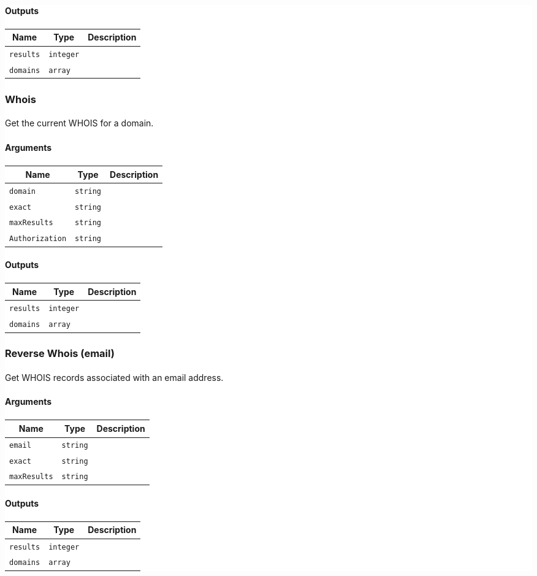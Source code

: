 
#### Outputs

| Name      |  Type   |  Description  |
| --------- | ------- | --------------------------- |
| `results` | `integer` |  |
| `domains` | `array` |  |

### Whois

Get the current WHOIS for a domain.

#### Arguments

| Name      |  Type   |  Description  |
| --------- | ------- | --------------------------- |
| `domain` | `string` |  |
| `exact` | `string` |  |
| `maxResults` | `string` |  |
| `Authorization` | `string` |  |


#### Outputs

| Name      |  Type   |  Description  |
| --------- | ------- | --------------------------- |
| `results` | `integer` |  |
| `domains` | `array` |  |

### Reverse Whois (email)

Get WHOIS records associated with an email address.

#### Arguments

| Name      |  Type   |  Description  |
| --------- | ------- | --------------------------- |
| `email` | `string` |  |
| `exact` | `string` |  |
| `maxResults` | `string` |  |


#### Outputs

| Name      |  Type   |  Description  |
| --------- | ------- | --------------------------- |
| `results` | `integer` |  |
| `domains` | `array` |  |
